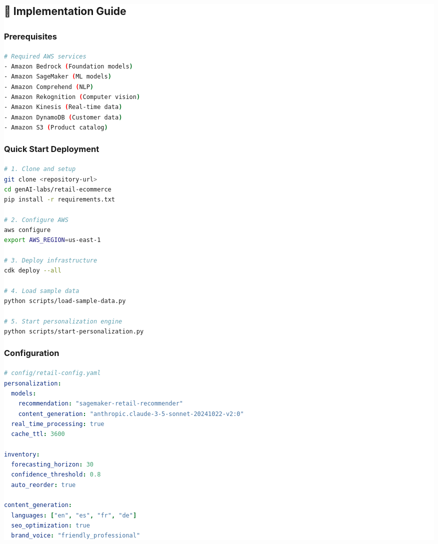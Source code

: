 ## 🚀 Implementation Guide

### Prerequisites
```bash
# Required AWS services
- Amazon Bedrock (Foundation models)
- Amazon SageMaker (ML models)
- Amazon Comprehend (NLP)
- Amazon Rekognition (Computer vision)
- Amazon Kinesis (Real-time data)
- Amazon DynamoDB (Customer data)
- Amazon S3 (Product catalog)
```

### Quick Start Deployment
```bash
# 1. Clone and setup
git clone <repository-url>
cd genAI-labs/retail-ecommerce
pip install -r requirements.txt

# 2. Configure AWS
aws configure
export AWS_REGION=us-east-1

# 3. Deploy infrastructure
cdk deploy --all

# 4. Load sample data
python scripts/load-sample-data.py

# 5. Start personalization engine
python scripts/start-personalization.py
```

### Configuration
```yaml
# config/retail-config.yaml
personalization:
  models:
    recommendation: "sagemaker-retail-recommender"
    content_generation: "anthropic.claude-3-5-sonnet-20241022-v2:0"
  real_time_processing: true
  cache_ttl: 3600

inventory:
  forecasting_horizon: 30
  confidence_threshold: 0.8
  auto_reorder: true

content_generation:
  languages: ["en", "es", "fr", "de"]
  seo_optimization: true
  brand_voice: "friendly_professional"
```
